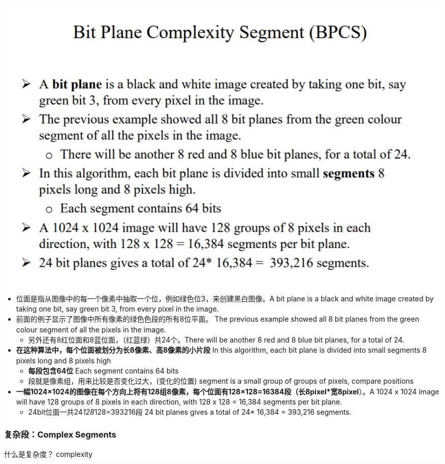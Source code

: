 ![](/static/2021-03-07-20-15-44.png)

* 位面是指从图像中的每一个像素中抽取一个位，例如绿色位3，来创建黑白图像。A bit plane is a black and white image created by taking one bit, say green bit 3, from every pixel in the image.
* 前面的例子显示了图像中所有像素的绿色色段的所有8位平面。 The previous example showed all 8 bit planes from the green colour segment of all the pixels in the image.
  * 另外还有8红位面和8蓝位面，（红蓝绿）共24个。There will be another 8 red and 8 blue bit planes, for a total of 24.
* **在这种算法中，每个位面被划分为长8像素、高8像素的小片段** In this algorithm, each bit plane is divided into small segments 8 pixels long and 8 pixels high
  * **每段包含64位** Each segment contains 64 bits
  * 段就是像素组，用来比较是否变化过大，(变化的位置) segment is a small group of groups of pixels, compare positions
* **一幅1024×1024的图像在每个方向上将有128组8像素，每个位面有128×128=16384段（长8pixel*宽8pixel**）。A 1024 x 1024 image will have 128 groups of 8 pixels in each direction, with 128 x 128 = 16,384 segments per bit plane.
  * 24bit位面一共24*128*128=393216段 24 bit planes gives a total of 24* 16,384 = 393,216 segments.

### 复杂段：Complex Segments

什么是复杂度？ complexity

